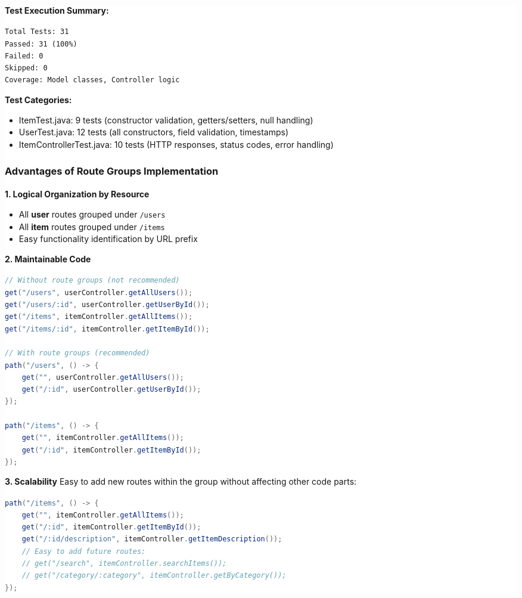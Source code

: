 **Test Execution Summary:**
```
Total Tests: 31
Passed: 31 (100%)
Failed: 0
Skipped: 0
Coverage: Model classes, Controller logic
```

**Test Categories:**
- ItemTest.java: 9 tests (constructor validation, getters/setters, null handling)
- UserTest.java: 12 tests (all constructors, field validation, timestamps)
- ItemControllerTest.java: 10 tests (HTTP responses, status codes, error handling)

### Advantages of Route Groups Implementation

**1. Logical Organization by Resource**
- All **user** routes grouped under `/users`
- All **item** routes grouped under `/items`
- Easy functionality identification by URL prefix

**2. Maintainable Code**
```java
// Without route groups (not recommended)
get("/users", userController.getAllUsers());
get("/users/:id", userController.getUserById());
get("/items", itemController.getAllItems());
get("/items/:id", itemController.getItemById());

// With route groups (recommended)
path("/users", () -> {
    get("", userController.getAllUsers());
    get("/:id", userController.getUserById());
});

path("/items", () -> {
    get("", itemController.getAllItems());
    get("/:id", itemController.getItemById());
});
```

**3. Scalability**
Easy to add new routes within the group without affecting other code parts:
```java
path("/items", () -> {
    get("", itemController.getAllItems());
    get("/:id", itemController.getItemById());
    get("/:id/description", itemController.getItemDescription());
    // Easy to add future routes:
    // get("/search", itemController.searchItems());
    // get("/category/:category", itemController.getByCategory());
});
```
